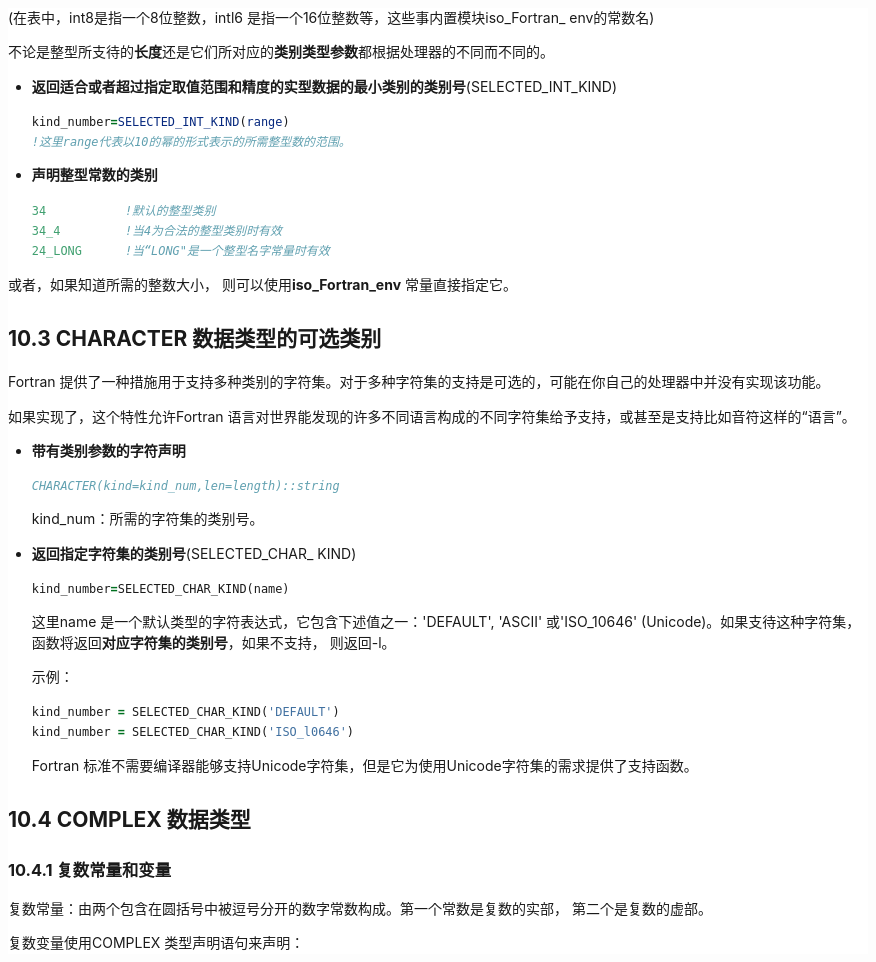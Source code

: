(在表中，int8是指一个8位整数，intl6 是指一个16位整数等，这些事内置模块iso_Fortran_ env的常数名)

不论是整型所支待的**长度**还是它们所对应的**类别类型参数**都根据处理器的不同而不同的。

- **返回适合或者超过指定取值范围和精度的实型数据的最小类别的类别号**(SELECTED_INT_KIND)

  ```fortran
  kind_number=SELECTED_INT_KIND(range)
  !这里range代表以10的幂的形式表示的所需整型数的范围。
  ```

- **声明整型常数的类别**

  ```fortran
  34           !默认的整型类别
  34_4         !当4为合法的整型类别时有效
  24_LONG      !当“LONG"是一个整型名字常量时有效
  ```

或者，如果知道所需的整数大小， 则可以使用**iso_Fortran_env** 常量直接指定它。

## 10.3 CHARACTER 数据类型的可选类别

Fortran 提供了一种措施用于支持多种类别的字符集。对于多种字符集的支持是可选的，可能在你自己的处理器中并没有实现该功能。

如果实现了，这个特性允许Fortran 语言对世界能发现的许多不同语言构成的不同字符集给予支持，或甚至是支持比如音符这样的“语言”。

- **带有类别参数的字符声明**

  ```fortran
  CHARACTER(kind=kind_num,len=length)::string
  ```

  kind_num：所需的字符集的类别号。

- **返回指定字符集的类别号**(SELECTED_CHAR_ KIND)

  ```fortran
  kind_number=SELECTED_CHAR_KIND(name)
  ```

  这里name 是一个默认类型的字符表达式，它包含下述值之一：'DEFAULT', 'ASCII' 或'ISO_10646' (Unicode)。如果支待这种字符集，函数将返回**对应字符集的类别号**，如果不支持， 则返回-l。

  示例：

  ```fortran
  kind_number = SELECTED_CHAR_KIND('DEFAULT')
  kind_number = SELECTED_CHAR_KIND('ISO_l0646')
  ```

  Fortran 标准不需要编译器能够支持Unicode字符集，但是它为使用Unicode字符集的需求提供了支持函数。

## 10.4 COMPLEX 数据类型

### 10.4.1 复数常量和变量

复数常量：由两个包含在圆括号中被逗号分开的数字常数构成。第一个常数是复数的实部， 第二个是复数的虚部。

复数变量使用COMPLEX 类型声明语句来声明：
